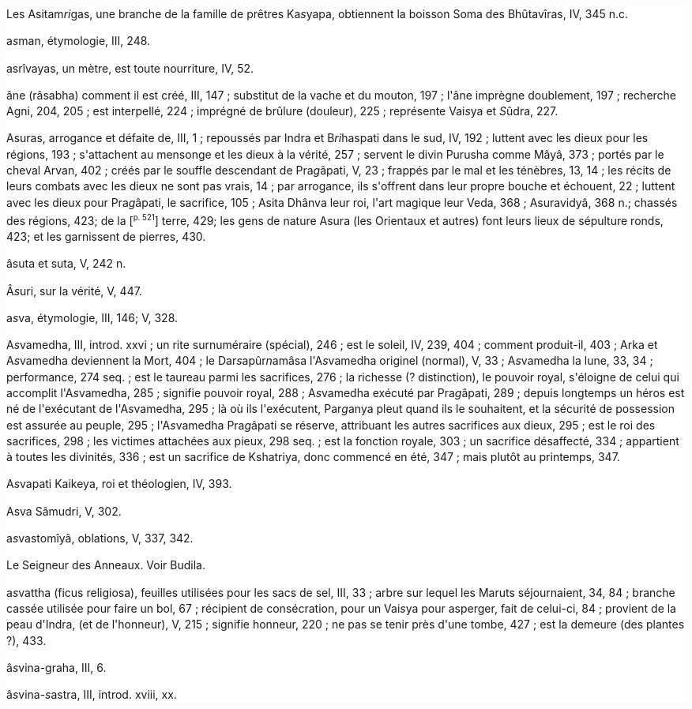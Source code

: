 Les Asitam<i>ri</i>gas, une branche de la famille de prêtres Ka<i>s</i>yapa, obtiennent la boisson Soma des Bhûtavîras, IV, 345 n.c.

a<i>s</i>man, étymologie, III, 248.

asrîvayas, un mètre, est toute nourriture, IV, 52.

âne (râsabha) comment il est créé, III, 147 ; substitut de la vache et du mouton, 197 ; l'âne imprègne doublement, 197 ; recherche Agni, 204, 205 ; est interpellé, 224 ; imprégné de brûlure (douleur), 225 ; représente Vai<i>s</i>ya et <i>S</i>ûdra, 227.

Asuras, arrogance et défaite de, III, 1 ; repoussés par Indra et B<i>ri</i>haspati dans le sud, IV, 192 ; luttent avec les dieux pour les régions, 193 ; s'attachent au mensonge et les dieux à la vérité, 257 ; servent le divin Purusha comme Mâyâ, 373 ; portés par le cheval Arvan, 402 ; créés par le souffle descendant de Pra<i>g</i>âpati, V, 23 ; frappés par le mal et les ténèbres, 13, 14 ; les récits de leurs combats avec les dieux ne sont pas vrais, 14 ; par arrogance, ils s'offrent dans leur propre bouche et échouent, 22 ; luttent avec les dieux pour Pra<i>g</i>âpati, le sacrifice, 105 ; Asita Dhânva leur roi, l'art magique leur Veda, 368 ; Asuravidyâ, 368 n.; chassés des régions, 423; de la <span id="p521">[<sup><small>p. 521</small></sup>]</span> terre, 429; les gens de nature Asura (les Orientaux et autres) font leurs lieux de sépulture ronds, 423; et les garnissent de pierres, 430.

âsuta et suta, V, 242 n.

Â<i>s</i>uri, sur la vérité, V, 447.

a<i>s</i>va, étymologie, III, 146; V, 328.

A<i>s</i>vamedha, III, introd. xxvi ; un rite surnuméraire (spécial), 246 ; est le soleil, IV, 239, 404 ; comment produit-il, 403 ; Arka et A<i>s</i>vamedha deviennent la Mort, 404 ; le Dar<i>s</i>apûr<i>n</i>amâsa l'A<i>s</i>vamedha originel (normal), V, 33 ; A<i>s</i>vamedha la lune, 33, 34 ; performance, 274 seq. ; est le taureau parmi les sacrifices, 276 ; la richesse (? distinction), le pouvoir royal, s'éloigne de celui qui accomplit l'A<i>s</i>vamedha, 285 ; signifie pouvoir royal, 288 ; A<i>s</i>vamedha exécuté par Pra<i>g</i>âpati, 289 ; depuis longtemps un héros est né de l'exécutant de l'A<i>s</i>vamedha, 295 ; là où ils l'exécutent, Par<i>g</i>anya pleut quand ils le souhaitent, et la sécurité de possession est assurée au peuple, 295 ; l'A<i>s</i>vamedha Pra<i>g</i>âpati se réserve, attribuant les autres sacrifices aux dieux, 295 ; est le roi des sacrifices, 298 ; les victimes attachées aux pieux, 298 seq. ; est la fonction royale, 303 ; un sacrifice désaffecté, 334 ; appartient à toutes les divinités, 336 ; est un sacrifice de Kshatriya, donc commencé en été, 347 ; mais plutôt au printemps, 347.

A<i>s</i>vapati Kaikeya, roi et théologien, IV, 393.

Asva Sâmudri, V, 302.

a<i>s</i>vastomîyâ, oblations, V, 337, 342.

Le Seigneur des Anneaux. Voir Budila.

a<i>s</i>vattha (ficus religiosa), feuilles utilisées pour les sacs de sel, III, 33 ; arbre sur lequel les Maruts séjournaient, 34, 84 ; branche cassée utilisée pour faire un bol, 67 ; récipient de consécration, pour un Vai<i>s</i>ya pour asperger, fait de celui-ci, 84 ; provient de la peau d'Indra, (et de l'honneur), V, 215 ; signifie honneur, 220 ; ne pas se tenir près d'une tombe, 427 ; est la demeure (des plantes ?), 433.

â<i>s</i>vina-graha, III, 6.

â<i>s</i>vina-<i>s</i>astra, III, introd. xviii, xx.
